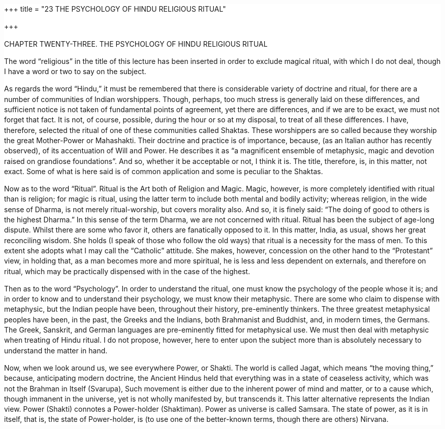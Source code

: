 +++
title = "23 THE PSYCHOLOGY OF HINDU RELIGIOUS RITUAL"

+++


CHAPTER TWENTY-THREE. THE PSYCHOLOGY OF HINDU RELIGIOUS RITUAL

The word “religious” in the title of this lecture has been inserted in order to exclude magical ritual, with which I do not deal, though I have a word or two to say on the subject.

As regards the word “Hindu,” it must be remembered that there is considerable variety of doctrine and ritual, for there are a number of communities of Indian worshippers. Though, perhaps, too much stress is generally laid on these differences, and sufficient notice is not taken of fundamental points of agreement, yet there are differences, and if we are to be exact, we must not forget that fact. It is not, of course, possible, during the hour or so at my disposal, to treat of all these differences. I have, therefore, selected the ritual of one of these communities called Shaktas. These worshippers are so called because they worship the great Mother-Power or Mahashakti. Their doctrine and practice is of importance, because, \(as an Italian author has recently observed\), of its accentuation of Will and Power. He describes it as “a magnificent ensemble of metaphysic, magic and devotion raised on grandiose foundations”. And so, whether it be acceptable or not, I think it is. The title, therefore, is, in this matter, not exact. Some of what is here said is of common application and some is peculiar to the Shaktas.

Now as to the word “Ritual”. Ritual is the Art both of Religion and Magic. Magic, however, is more completely identified with ritual than is religion; for magic is ritual, using the latter term to include both mental and bodily activity; whereas religion, in the wide sense of Dharma, is not merely ritual-worship, but covers morality also. And so, it is finely said: “The doing of good to others is the highest Dharma.” In this sense of the term Dharma, we are not concerned with ritual. Ritual has been the subject of age-long dispute. Whilst there are some who favor it, others are fanatically opposed to it. In this matter, India, as usual, shows her great reconciling wisdom. She holds \(I speak of those who follow the old ways\) that ritual is a necessity for the mass of men. To this extent she adopts what I may call the “Catholic” attitude. She makes, however, concession on the other hand to the “Protestant” view, in holding that, as a man becomes more and more spiritual, he is less and less dependent on externals, and therefore on ritual, which may be practically dispensed with in the case of the highest.

Then as to the word “Psychology”. In order to understand the ritual, one must know the psychology of the people whose it is; and in order to know and to understand their psychology, we must know their metaphysic. There are some who claim to dispense with metaphysic, but the Indian people have been, throughout their history, pre-eminently thinkers. The three greatest metaphysical peoples have been, in the past, the Greeks and the Indians, both Brahmanist and Buddhist, and, in modern times, the Germans. The Greek, Sanskrit, and German languages are pre-eminently fitted for metaphysical use. We must then deal with metaphysic when treating of Hindu ritual. I do not propose, however, here to enter upon the subject more than is absolutely necessary to understand the matter in hand.

Now, when we look around us, we see everywhere Power, or Shakti. The world is called Jagat, which means “the moving thing,” because, anticipating modern doctrine, the Ancient Hindus held that everything was in a state of ceaseless activity, which was not the Brahman in Itself \(Svarupa\), Such movement is either due to the inherent power of mind and matter, or to a cause which, though immanent in the universe, yet is not wholly manifested by, but transcends it. This latter alternative represents the Indian view. Power \(Shakti\) connotes a Power-holder \(Shaktiman\). Power as universe is called Samsara. The state of power, as it is in itself, that is, the state of Power-holder, is \(to use one of the better-known terms, though there are others\) Nirvana.
